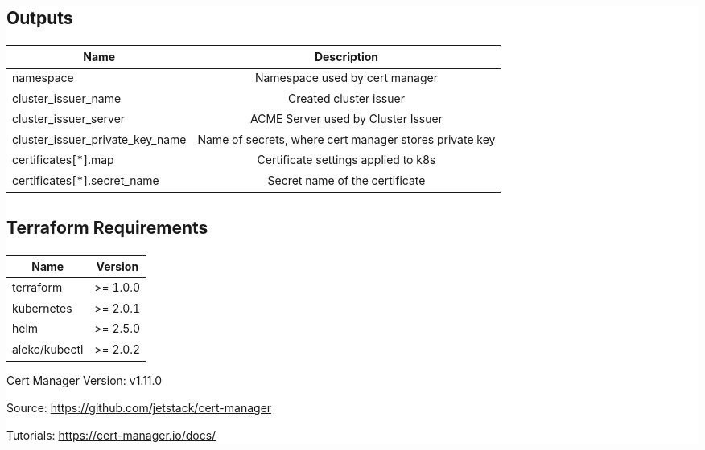 
## Outputs
| Name | Description |
|------|:-----------:|
| namespace | Namespace used by cert manager |
| cluster\_issuer\_name | Created cluster issuer |
| cluster\_issuer\_server | ACME Server used by Cluster Issuer |
| cluster\_issuer\_private\_key\_name | Name of secrets, where cert manager stores private key | 
| certificates[*].map | Certificate settings applied to k8s |
| certificates[*].secret_name | Secret name of the certificate |

## Terraform Requirements

| Name | Version   |
|------|-----------|
| terraform | >= 1.0.0  |
| kubernetes | >= 2.0.1  |
| helm | >= 2.5.0  |
| alekc/kubectl | >= 2.0.2 |

Cert Manager Version: v1.11.0

Source: https://github.com/jetstack/cert-manager

Tutorials: https://cert-manager.io/docs/
